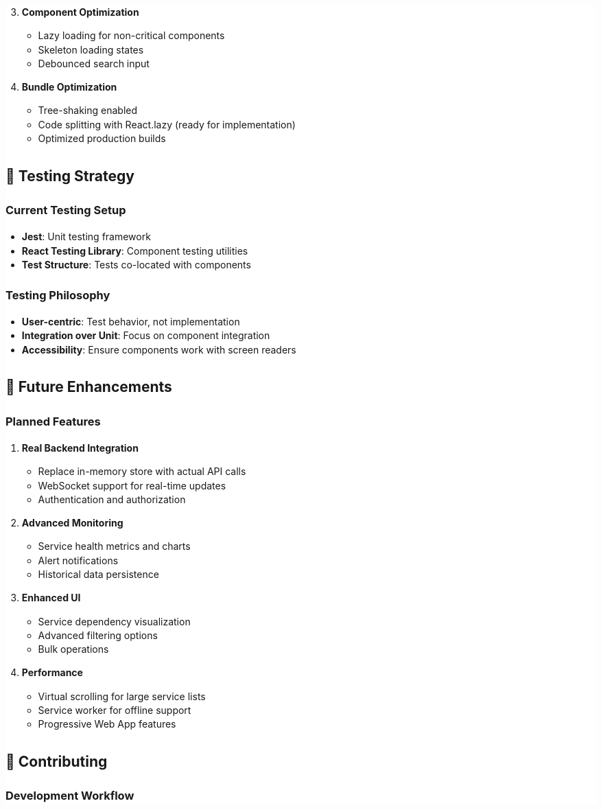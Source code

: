 3. **Component Optimization**
   - Lazy loading for non-critical components
   - Skeleton loading states
   - Debounced search input

4. **Bundle Optimization**
   - Tree-shaking enabled
   - Code splitting with React.lazy (ready for implementation)
   - Optimized production builds

## 🧪 Testing Strategy

### Current Testing Setup

- **Jest**: Unit testing framework
- **React Testing Library**: Component testing utilities
- **Test Structure**: Tests co-located with components

### Testing Philosophy

- **User-centric**: Test behavior, not implementation
- **Integration over Unit**: Focus on component integration
- **Accessibility**: Ensure components work with screen readers

## 🔮 Future Enhancements

### Planned Features

1. **Real Backend Integration**
   - Replace in-memory store with actual API calls
   - WebSocket support for real-time updates
   - Authentication and authorization

2. **Advanced Monitoring**
   - Service health metrics and charts
   - Alert notifications
   - Historical data persistence

3. **Enhanced UI**
   - Service dependency visualization
   - Advanced filtering options
   - Bulk operations

4. **Performance**
   - Virtual scrolling for large service lists
   - Service worker for offline support
   - Progressive Web App features

## 🤝 Contributing

### Development Workflow
